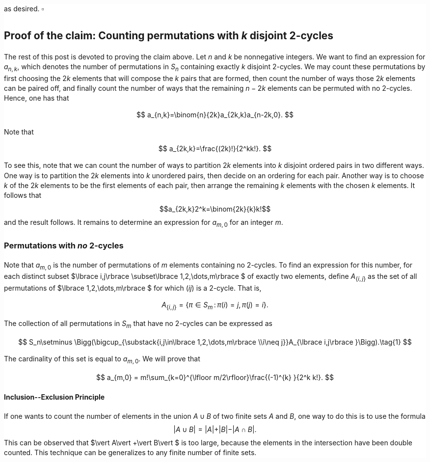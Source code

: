 as desired.
$\square$




## Proof of the claim: Counting permutations with $k$ disjoint 2-cycles
The rest of this post is devoted to proving the claim above. Let $n$ and $k$ be nonnegative integers. We want to find an expression for $a_{n,k}$, which denotes the number of permutations in $S_n$ containing exactly $k$ disjoint 2-cycles. We may count these permutations by first choosing the $2k$ elements that will compose the $k$ pairs that are formed, then count the number of ways those $2k$ elements can be paired off, and finally count the number of ways that the remaining $n-2k$ elements can be permuted with no 2-cycles. Hence, one has that

$$
a_{n,k}=\binom{n}{2k}a_{2k,k}a_{n-2k,0}.
$$

Note that

$$
a_{2k,k}=\frac{(2k)!}{2^kk!}.
$$

To see this, note that we can count the number of ways to partition $2k$ elements into $k$ disjoint ordered pairs in two different ways. One way is to partition the $2k$ elements into $k$ unordered pairs, then decide on an ordering for each pair. Another way is to choose $k$ of the $2k$ elements to be the first elements of each pair, then arrange the remaining $k$ elements with the chosen $k$ elements. It follows that $$a_{2k,k}2^k=\binom{2k}{k}k!$$and the result follows. It remains to determine an expression for $a_{m,0}$ for an integer $m$.

### Permutations with *no* 2-cycles
Note that $a_{m,0}$ is the number of permutations of $m$ elements containing no 2-cycles. To find an expression for this number, for each distinct subset $\lbrace i,j\rbrace \subset\lbrace 1,2,\dots,m\rbrace $ of exactly two elements, define $A_{\lbrace i,j\rbrace}$ as the set of all permutations of $\lbrace 1,2,\dots,m\rbrace $ for which $(ij)$ is a 2-cycle. That is,

$$
A_{\lbrace i,j\rbrace } = \lbrace \pi\in S_m\,:\, \pi(i)=j,\, \pi(j)=i\rbrace .
$$

The collection of all permutations in $S_m$ that have no 2-cycles can be expressed as

$$
S_n\setminus \Bigg(\bigcup_{\substack{i,j\in\lbrace 1,2,\dots,m\rbrace \\i\neq j}}A_{\lbrace i,j\rbrace }\Bigg).\tag{1}
$$

The cardinality of this set is equal to $a_{m,0}$. We will prove that

$$
a_{m,0} = m!\sum_{k=0}^{\lfloor m/2\rfloor}\frac{(-1)^{k} }{2^k k!}.
$$

#### Inclusion--Exclusion Principle
If one wants to count the number of elements in the union $A\cup B$ of two finite sets $A$ and $B$, one way to do this is to use the formula $$\vert A\cup B\vert  = \vert A\vert  + \vert B\vert  - \vert A\cap B\vert .$$This can be observed that $\vert A\vert +\vert B\vert $ is too large, because the elements in the intersection have been double counted. This technique can be generalizes to any finite number of finite sets.

